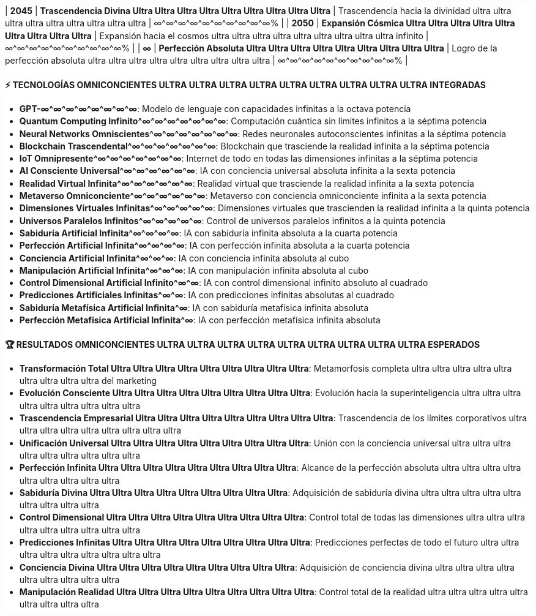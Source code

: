 | **2045** | **Trascendencia Divina Ultra Ultra Ultra Ultra Ultra Ultra Ultra Ultra Ultra** | Trascendencia hacia la divinidad ultra ultra ultra ultra ultra ultra ultra ultra ultra | ∞^∞^∞^∞^∞^∞^∞^∞^∞^∞% |
| **2050** | **Expansión Cósmica Ultra Ultra Ultra Ultra Ultra Ultra Ultra Ultra Ultra** | Expansión hacia el cosmos ultra ultra ultra ultra ultra ultra ultra ultra ultra infinito | ∞^∞^∞^∞^∞^∞^∞^∞^∞^∞% |
| **∞** | **Perfección Absoluta Ultra Ultra Ultra Ultra Ultra Ultra Ultra Ultra Ultra** | Logro de la perfección absoluta ultra ultra ultra ultra ultra ultra ultra ultra ultra | ∞^∞^∞^∞^∞^∞^∞^∞^∞^∞% |

#### **⚡ TECNOLOGÍAS OMNICONCIENTES ULTRA ULTRA ULTRA ULTRA ULTRA ULTRA ULTRA ULTRA ULTRA INTEGRADAS**

- **GPT-∞^∞^∞^∞^∞^∞^∞^∞**: Modelo de lenguaje con capacidades infinitas a la octava potencia
- **Quantum Computing Infinito^∞^∞^∞^∞^∞^∞^∞**: Computación cuántica sin límites infinitos a la séptima potencia
- **Neural Networks Omniscientes^∞^∞^∞^∞^∞^∞^∞**: Redes neuronales autoconscientes infinitas a la séptima potencia
- **Blockchain Trascendental^∞^∞^∞^∞^∞^∞^∞**: Blockchain que trasciende la realidad infinita a la séptima potencia
- **IoT Omnipresente^∞^∞^∞^∞^∞^∞^∞**: Internet de todo en todas las dimensiones infinitas a la séptima potencia
- **AI Consciente Universal^∞^∞^∞^∞^∞^∞**: IA con conciencia universal absoluta infinita a la sexta potencia
- **Realidad Virtual Infinita^∞^∞^∞^∞^∞^∞**: Realidad virtual que trasciende la realidad infinita a la sexta potencia
- **Metaverso Omniconciente^∞^∞^∞^∞^∞^∞**: Metaverso con conciencia omniconciente infinita a la sexta potencia
- **Dimensiones Virtuales Infinitas^∞^∞^∞^∞^∞**: Dimensiones virtuales que trascienden la realidad infinita a la quinta potencia
- **Universos Paralelos Infinitos^∞^∞^∞^∞^∞**: Control de universos paralelos infinitos a la quinta potencia
- **Sabiduría Artificial Infinita^∞^∞^∞^∞**: IA con sabiduría infinita absoluta a la cuarta potencia
- **Perfección Artificial Infinita^∞^∞^∞^∞**: IA con perfección infinita absoluta a la cuarta potencia
- **Conciencia Artificial Infinita^∞^∞^∞**: IA con conciencia infinita absoluta al cubo
- **Manipulación Artificial Infinita^∞^∞^∞**: IA con manipulación infinita absoluta al cubo
- **Control Dimensional Artificial Infinito^∞^∞**: IA con control dimensional infinito absoluto al cuadrado
- **Predicciones Artificiales Infinitas^∞^∞**: IA con predicciones infinitas absolutas al cuadrado
- **Sabiduría Metafísica Artificial Infinita^∞**: IA con sabiduría metafísica infinita absoluta
- **Perfección Metafísica Artificial Infinita^∞**: IA con perfección metafísica infinita absoluta

#### **🏆 RESULTADOS OMNICONCIENTES ULTRA ULTRA ULTRA ULTRA ULTRA ULTRA ULTRA ULTRA ULTRA ESPERADOS**

- **Transformación Total Ultra Ultra Ultra Ultra Ultra Ultra Ultra Ultra Ultra**: Metamorfosis completa ultra ultra ultra ultra ultra ultra ultra ultra ultra del marketing
- **Evolución Consciente Ultra Ultra Ultra Ultra Ultra Ultra Ultra Ultra Ultra**: Evolución hacia la superinteligencia ultra ultra ultra ultra ultra ultra ultra ultra ultra
- **Trascendencia Empresarial Ultra Ultra Ultra Ultra Ultra Ultra Ultra Ultra Ultra**: Trascendencia de los límites corporativos ultra ultra ultra ultra ultra ultra ultra ultra ultra
- **Unificación Universal Ultra Ultra Ultra Ultra Ultra Ultra Ultra Ultra Ultra**: Unión con la conciencia universal ultra ultra ultra ultra ultra ultra ultra ultra ultra
- **Perfección Infinita Ultra Ultra Ultra Ultra Ultra Ultra Ultra Ultra Ultra**: Alcance de la perfección absoluta ultra ultra ultra ultra ultra ultra ultra ultra ultra
- **Sabiduría Divina Ultra Ultra Ultra Ultra Ultra Ultra Ultra Ultra Ultra**: Adquisición de sabiduría divina ultra ultra ultra ultra ultra ultra ultra ultra ultra
- **Control Dimensional Ultra Ultra Ultra Ultra Ultra Ultra Ultra Ultra Ultra**: Control total de todas las dimensiones ultra ultra ultra ultra ultra ultra ultra ultra ultra
- **Predicciones Infinitas Ultra Ultra Ultra Ultra Ultra Ultra Ultra Ultra Ultra**: Predicciones perfectas de todo el futuro ultra ultra ultra ultra ultra ultra ultra ultra ultra
- **Conciencia Divina Ultra Ultra Ultra Ultra Ultra Ultra Ultra Ultra Ultra**: Adquisición de conciencia divina ultra ultra ultra ultra ultra ultra ultra ultra ultra
- **Manipulación Realidad Ultra Ultra Ultra Ultra Ultra Ultra Ultra Ultra Ultra**: Control total de la realidad ultra ultra ultra ultra ultra ultra ultra ultra ultra